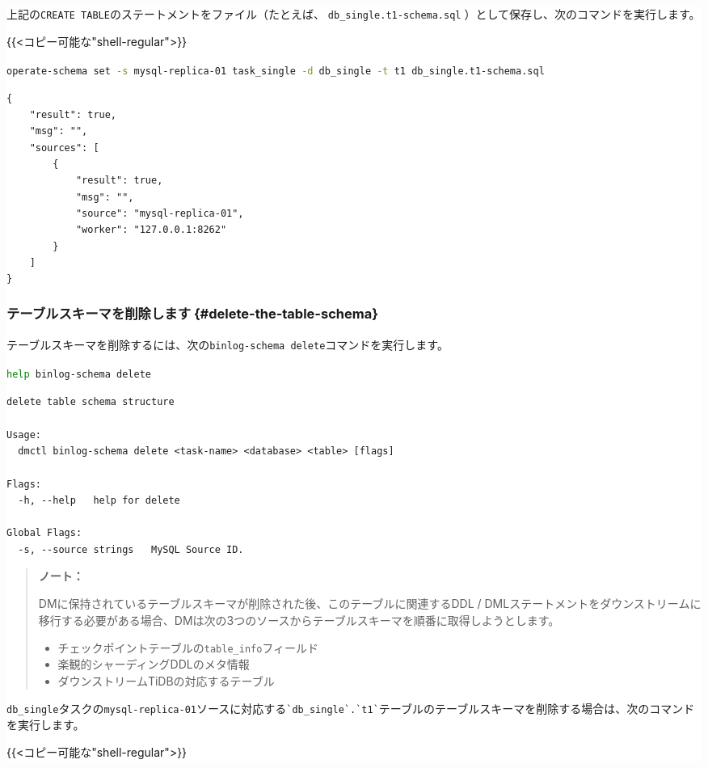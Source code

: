 上記の`CREATE TABLE`のステートメントをファイル（たとえば、 `db_single.t1-schema.sql` ）として保存し、次のコマンドを実行します。

{{&lt;コピー可能な&quot;shell-regular&quot;&gt;}}

```bash
operate-schema set -s mysql-replica-01 task_single -d db_single -t t1 db_single.t1-schema.sql
```

```
{
    "result": true,
    "msg": "",
    "sources": [
        {
            "result": true,
            "msg": "",
            "source": "mysql-replica-01",
            "worker": "127.0.0.1:8262"
        }
    ]
}
```

### テーブルスキーマを削除します {#delete-the-table-schema}

テーブルスキーマを削除するには、次の`binlog-schema delete`コマンドを実行します。

```bash
help binlog-schema delete
```

```
delete table schema structure

Usage:
  dmctl binlog-schema delete <task-name> <database> <table> [flags]

Flags:
  -h, --help   help for delete

Global Flags:
  -s, --source strings   MySQL Source ID.
```

> <strong>ノート：</strong>
>
> DMに保持されているテーブルスキーマが削除された後、このテーブルに関連するDDL / DMLステートメントをダウンストリームに移行する必要がある場合、DMは次の3つのソースからテーブルスキーマを順番に取得しようとします。
>
> -   チェックポイントテーブルの`table_info`フィールド
> -   楽観的シャーディングDDLのメタ情報
> -   ダウンストリームTiDBの対応するテーブル

`db_single`タスクの`mysql-replica-01`ソースに対応する`` `db_single`.`t1` ``テーブルのテーブルスキーマを削除する場合は、次のコマンドを実行します。

{{&lt;コピー可能な&quot;shell-regular&quot;&gt;}}

